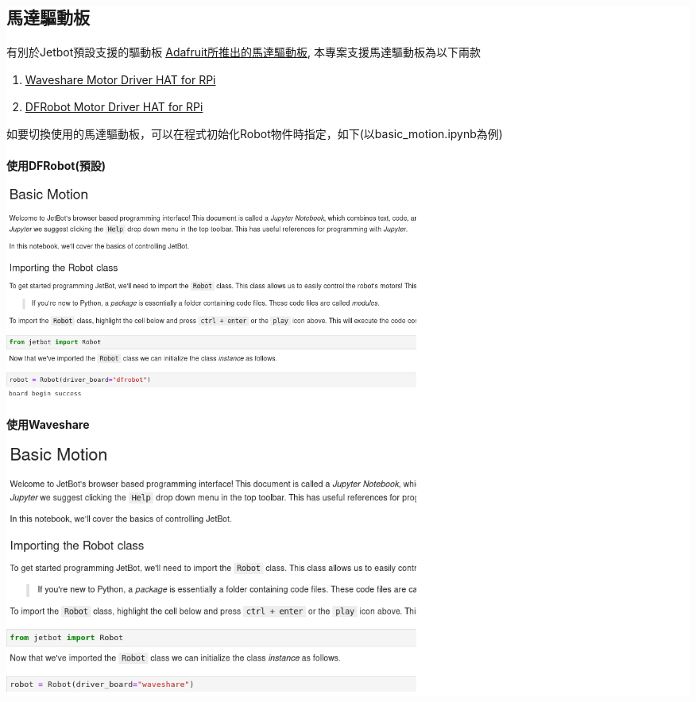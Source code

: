 
## 馬達驅動板

有別於Jetbot預設支援的驅動板
[Adafruit所推出的馬達驅動板](https://www.adafruit.com/product/2927),
本專案支援馬達驅動板為以下兩款

1. [Waveshare Motor Driver HAT for RPi](https://www.waveshare.com/motor-driver-hat.htm)

2. [DFRobot Motor Driver HAT for RPi](https://wiki.dfrobot.com/DC_Motor_Driver_HAT_SKU_DFR0592)

如要切換使用的馬達驅動板，可以在程式初始化Robot物件時指定，如下(以basic_motion.ipynb為例)

#### 使用DFRobot(預設)

<img src="./pic/board-dfrobot.png" width=60%/>


#### 使用Waveshare

<img src="./pic/board-waveshare.png" width=60%/>
